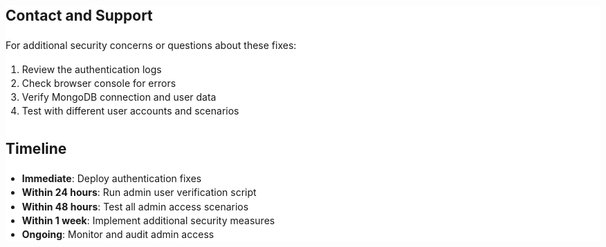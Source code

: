 ## Contact and Support

For additional security concerns or questions about these fixes:
1. Review the authentication logs
2. Check browser console for errors
3. Verify MongoDB connection and user data
4. Test with different user accounts and scenarios

## Timeline

- **Immediate**: Deploy authentication fixes
- **Within 24 hours**: Run admin user verification script
- **Within 48 hours**: Test all admin access scenarios
- **Within 1 week**: Implement additional security measures
- **Ongoing**: Monitor and audit admin access
